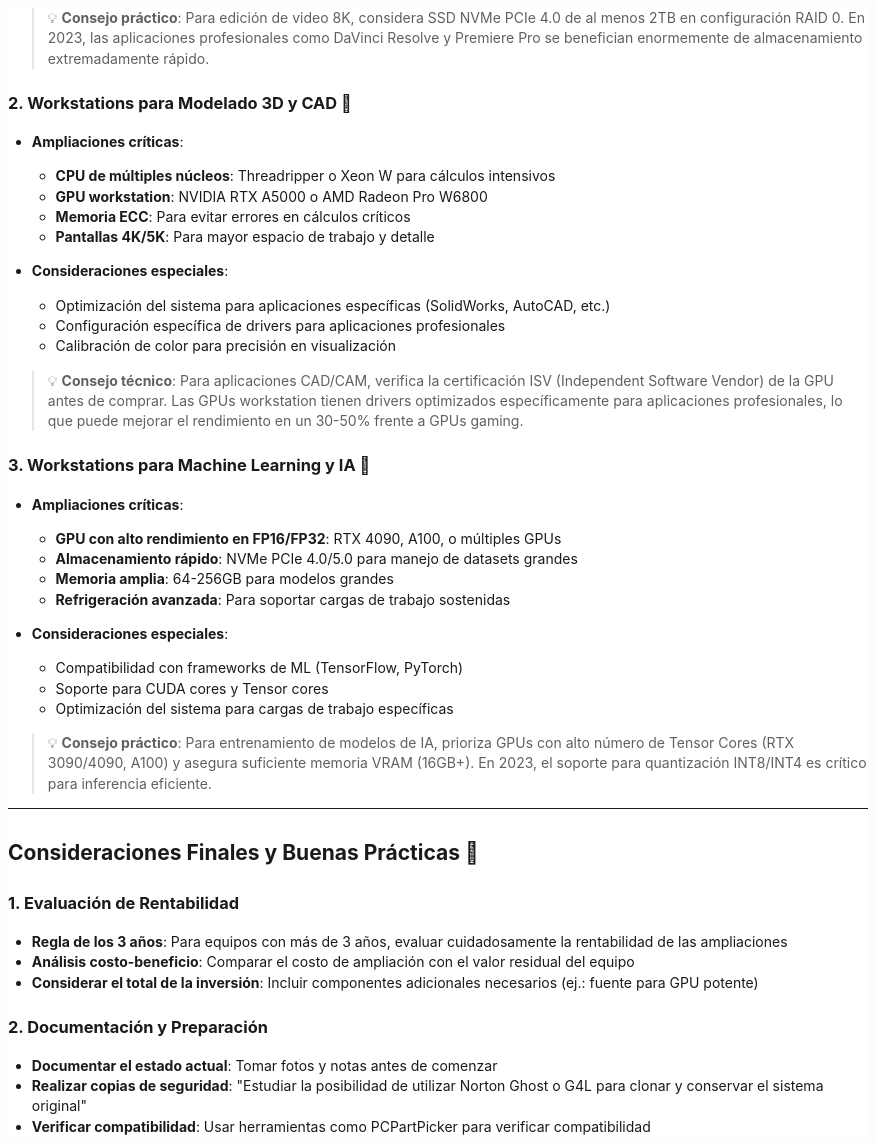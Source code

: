 > 💡 **Consejo práctico**: Para edición de video 8K, considera SSD NVMe PCIe 4.0 de al menos 2TB en configuración RAID 0. En 2023, las aplicaciones profesionales como DaVinci Resolve y Premiere Pro se benefician enormemente de almacenamiento extremadamente rápido.

### 2. Workstations para Modelado 3D y CAD 📐

- **Ampliaciones críticas**:
  - **CPU de múltiples núcleos**: Threadripper o Xeon W para cálculos intensivos
  - **GPU workstation**: NVIDIA RTX A5000 o AMD Radeon Pro W6800
  - **Memoria ECC**: Para evitar errores en cálculos críticos
  - **Pantallas 4K/5K**: Para mayor espacio de trabajo y detalle

- **Consideraciones especiales**:
  - Optimización del sistema para aplicaciones específicas (SolidWorks, AutoCAD, etc.)
  - Configuración específica de drivers para aplicaciones profesionales
  - Calibración de color para precisión en visualización

> 💡 **Consejo técnico**: Para aplicaciones CAD/CAM, verifica la certificación ISV (Independent Software Vendor) de la GPU antes de comprar. Las GPUs workstation tienen drivers optimizados específicamente para aplicaciones profesionales, lo que puede mejorar el rendimiento en un 30-50% frente a GPUs gaming.

### 3. Workstations para Machine Learning y IA 🤖

- **Ampliaciones críticas**:
  - **GPU con alto rendimiento en FP16/FP32**: RTX 4090, A100, o múltiples GPUs
  - **Almacenamiento rápido**: NVMe PCIe 4.0/5.0 para manejo de datasets grandes
  - **Memoria amplia**: 64-256GB para modelos grandes
  - **Refrigeración avanzada**: Para soportar cargas de trabajo sostenidas

- **Consideraciones especiales**:
  - Compatibilidad con frameworks de ML (TensorFlow, PyTorch)
  - Soporte para CUDA cores y Tensor cores
  - Optimización del sistema para cargas de trabajo específicas

> 💡 **Consejo práctico**: Para entrenamiento de modelos de IA, prioriza GPUs con alto número de Tensor Cores (RTX 3090/4090, A100) y asegura suficiente memoria VRAM (16GB+). En 2023, el soporte para quantización INT8/INT4 es crítico para inferencia eficiente.

---

## Consideraciones Finales y Buenas Prácticas 🌟

### 1. Evaluación de Rentabilidad
- **Regla de los 3 años**: Para equipos con más de 3 años, evaluar cuidadosamente la rentabilidad de las ampliaciones
- **Análisis costo-beneficio**: Comparar el costo de ampliación con el valor residual del equipo
- **Considerar el total de la inversión**: Incluir componentes adicionales necesarios (ej.: fuente para GPU potente)

### 2. Documentación y Preparación
- **Documentar el estado actual**: Tomar fotos y notas antes de comenzar
- **Realizar copias de seguridad**: "Estudiar la posibilidad de utilizar Norton Ghost o G4L para clonar y conservar el sistema original"
- **Verificar compatibilidad**: Usar herramientas como PCPartPicker para verificar compatibilidad
